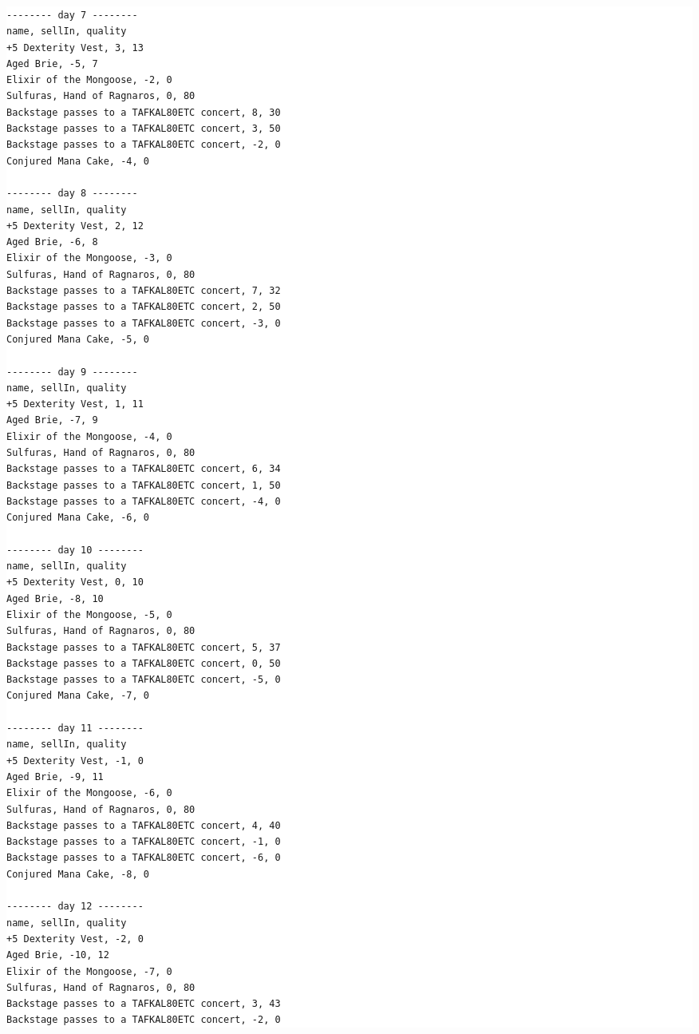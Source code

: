 ```
-------- day 7 --------
name, sellIn, quality
+5 Dexterity Vest, 3, 13
Aged Brie, -5, 7
Elixir of the Mongoose, -2, 0
Sulfuras, Hand of Ragnaros, 0, 80
Backstage passes to a TAFKAL80ETC concert, 8, 30
Backstage passes to a TAFKAL80ETC concert, 3, 50
Backstage passes to a TAFKAL80ETC concert, -2, 0
Conjured Mana Cake, -4, 0

-------- day 8 --------
name, sellIn, quality
+5 Dexterity Vest, 2, 12
Aged Brie, -6, 8
Elixir of the Mongoose, -3, 0
Sulfuras, Hand of Ragnaros, 0, 80
Backstage passes to a TAFKAL80ETC concert, 7, 32
Backstage passes to a TAFKAL80ETC concert, 2, 50
Backstage passes to a TAFKAL80ETC concert, -3, 0
Conjured Mana Cake, -5, 0

-------- day 9 --------
name, sellIn, quality
+5 Dexterity Vest, 1, 11
Aged Brie, -7, 9
Elixir of the Mongoose, -4, 0
Sulfuras, Hand of Ragnaros, 0, 80
Backstage passes to a TAFKAL80ETC concert, 6, 34
Backstage passes to a TAFKAL80ETC concert, 1, 50
Backstage passes to a TAFKAL80ETC concert, -4, 0
Conjured Mana Cake, -6, 0

-------- day 10 --------
name, sellIn, quality
+5 Dexterity Vest, 0, 10
Aged Brie, -8, 10
Elixir of the Mongoose, -5, 0
Sulfuras, Hand of Ragnaros, 0, 80
Backstage passes to a TAFKAL80ETC concert, 5, 37
Backstage passes to a TAFKAL80ETC concert, 0, 50
Backstage passes to a TAFKAL80ETC concert, -5, 0
Conjured Mana Cake, -7, 0

-------- day 11 --------
name, sellIn, quality
+5 Dexterity Vest, -1, 0
Aged Brie, -9, 11
Elixir of the Mongoose, -6, 0
Sulfuras, Hand of Ragnaros, 0, 80
Backstage passes to a TAFKAL80ETC concert, 4, 40
Backstage passes to a TAFKAL80ETC concert, -1, 0
Backstage passes to a TAFKAL80ETC concert, -6, 0
Conjured Mana Cake, -8, 0

-------- day 12 --------
name, sellIn, quality
+5 Dexterity Vest, -2, 0
Aged Brie, -10, 12
Elixir of the Mongoose, -7, 0
Sulfuras, Hand of Ragnaros, 0, 80
Backstage passes to a TAFKAL80ETC concert, 3, 43
Backstage passes to a TAFKAL80ETC concert, -2, 0
```
